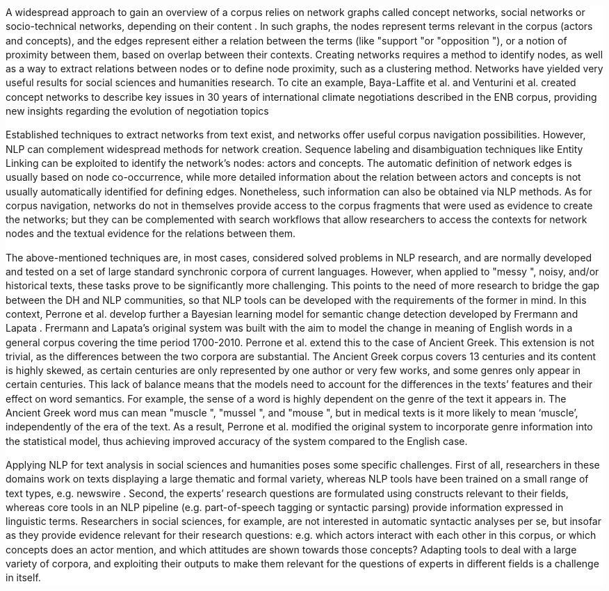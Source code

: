 A widespread approach to gain an overview of a corpus relies on network graphs called concept networks, social networks or socio-technical networks, depending on their content . In such graphs, the nodes represent terms relevant in the corpus (actors and concepts), and the edges represent either a relation between the terms (like "support "or "opposition "), or a notion of proximity between them, based on overlap between their contexts. Creating networks requires a method to identify nodes, as well as a way to extract relations between nodes or to define node proximity, such as a clustering method. Networks have yielded very useful results for social sciences and humanities research. To cite an example, Baya-Laffite et al. and Venturini et al. created concept networks to describe key issues in 30 years of international climate negotiations described in the ENB corpus, providing new insights regarding the evolution of negotiation topics 

Established techniques to extract networks from text exist, and networks offer useful corpus navigation possibilities. However, NLP can complement widespread methods for network creation. Sequence labeling and disambiguation techniques like Entity Linking can be exploited to identify the network’s nodes: actors and concepts. The automatic definition of network edges is usually based on node co-occurrence, while more detailed information about the relation between actors and concepts is not usually automatically identified for defining edges. Nonetheless, such information can also be obtained via NLP methods. As for corpus navigation, networks do not in themselves provide access to the corpus fragments that were used as evidence to create the networks; but they can be complemented with search workflows that allow researchers to access the contexts for network nodes and the textual evidence for the relations between them. 

The above-mentioned techniques are, in most cases, considered solved problems in NLP research, and are normally developed and tested on a set of large standard synchronic corpora of current languages. However, when applied to "messy ", noisy, and/or historical texts, these tasks prove to be significantly more challenging. This points to the need of more research to bridge the gap between the DH and NLP communities, so that NLP tools can be developed with the requirements of the former in mind. In this context, Perrone et al. develop further a Bayesian learning model for semantic change detection developed by Frermann and Lapata . Frermann and Lapata’s original system was built with the aim to model the change in meaning of English words in a general corpus covering the time period 1700-2010. Perrone et al. extend this to the case of Ancient Greek. This extension is not trivial, as the differences between the two corpora are substantial. The Ancient Greek corpus covers 13 centuries and its content is highly skewed, as certain centuries are only represented by one author or very few works, and some genres only appear in certain centuries. This lack of balance means that the models need to account for the differences in the texts’ features and their effect on word semantics. For example, the sense of a word is highly dependent on the genre of the text it appears in. The Ancient Greek word mus can mean "muscle ", "mussel ", and "mouse ", but in medical texts is it more likely to mean ‘muscle’, independently of the era of the text. As a result, Perrone et al. modified the original system to incorporate genre information into the statistical model, thus achieving improved accuracy of the system compared to the English case. 

Applying NLP for text analysis in social sciences and humanities poses some specific challenges. First of all, researchers in these domains work on texts displaying a large thematic and formal variety, whereas NLP tools have been trained on a small range of text types, e.g. newswire . Second, the experts’ research questions are formulated using constructs relevant to their fields, whereas core tools in an NLP pipeline (e.g. part-of-speech tagging or syntactic parsing) provide information expressed in linguistic terms. Researchers in social sciences, for example, are not interested in automatic syntactic analyses per se, but insofar as they provide evidence relevant for their research questions: e.g. which actors interact with each other in this corpus, or which concepts does an actor mention, and which attitudes are shown towards those concepts? Adapting tools to deal with a large variety of corpora, and exploiting their outputs to make them relevant for the questions of experts in different fields is a challenge in itself. 
